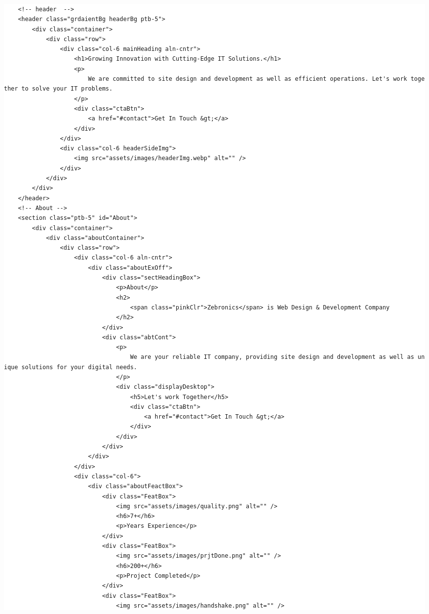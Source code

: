         <!-- header  -->
        <header class="grdaientBg headerBg ptb-5">
            <div class="container">
                <div class="row">
                    <div class="col-6 mainHeading aln-cntr">
                        <h1>Growing Innovation with Cutting-Edge IT Solutions.</h1>
                        <p>
                            We are committed to site design and development as well as efficient operations. Let's work together to solve your IT problems.
                        </p>
                        <div class="ctaBtn">
                            <a href="#contact">Get In Touch &gt;</a>
                        </div>
                    </div>
                    <div class="col-6 headerSideImg">
                        <img src="assets/images/headerImg.webp" alt="" />
                    </div>
                </div>
            </div>
        </header>
        <!-- About -->
        <section class="ptb-5" id="About">
            <div class="container">
                <div class="aboutContainer">
                    <div class="row">
                        <div class="col-6 aln-cntr">
                            <div class="aboutExOff">
                                <div class="sectHeadingBox">
                                    <p>About</p>
                                    <h2>
                                        <span class="pinkClr">Zebronics</span> is Web Design & Development Company
                                    </h2>
                                </div>
                                <div class="abtCont">
                                    <p>
                                        We are your reliable IT company, providing site design and development as well as unique solutions for your digital needs.
                                    </p>
                                    <div class="displayDesktop">
                                        <h5>Let's work Together</h5>
                                        <div class="ctaBtn">
                                            <a href="#contact">Get In Touch &gt;</a>
                                        </div>
                                    </div>
                                </div>
                            </div>
                        </div>
                        <div class="col-6">
                            <div class="aboutFeactBox">
                                <div class="FeatBox">
                                    <img src="assets/images/quality.png" alt="" />
                                    <h6>7+</h6>
                                    <p>Years Experience</p>
                                </div>
                                <div class="FeatBox">
                                    <img src="assets/images/prjtDone.png" alt="" />
                                    <h6>200+</h6>
                                    <p>Project Completed</p>
                                </div>
                                <div class="FeatBox">
                                    <img src="assets/images/handshake.png" alt="" />